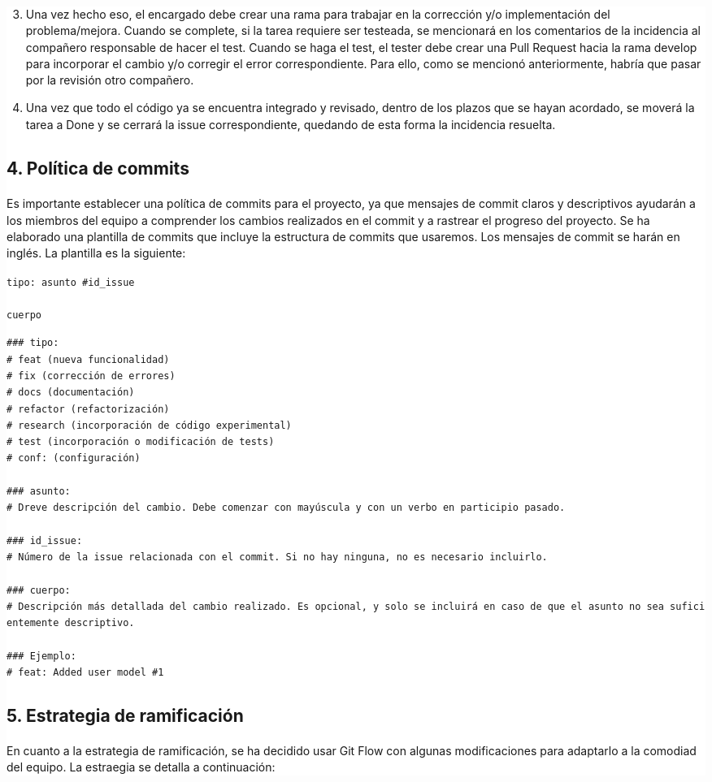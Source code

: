 3) Una vez hecho eso, el encargado debe crear una rama para trabajar en la corrección y/o implementación del problema/mejora. Cuando se complete, si la tarea requiere ser testeada, se mencionará en los comentarios de la incidencia al compañero responsable de hacer el test. Cuando se haga el  test, el tester debe crear una Pull Request hacia la rama develop para incorporar el cambio y/o corregir el error correspondiente. Para ello, como se mencionó anteriormente, habría que pasar por la revisión otro compañero.

4) Una vez que todo el código ya se encuentra integrado y revisado, dentro de los plazos que se hayan acordado, se moverá la tarea a Done y se cerrará la issue correspondiente, quedando de esta forma la incidencia resuelta.

## 4. Política de commits

Es importante establecer una política de commits para el proyecto, ya que mensajes de commit claros y descriptivos ayudarán a los miembros del equipo a comprender los cambios realizados en el commit y a rastrear el progreso del proyecto. Se ha elaborado una plantilla de commits que incluye la estructura de commits que usaremos. Los mensajes de commit se harán en inglés. La plantilla es la siguiente:

```
tipo: asunto #id_issue

cuerpo
```
```
### tipo:
# feat (nueva funcionalidad)
# fix (corrección de errores)
# docs (documentación)
# refactor (refactorización)
# research (incorporación de código experimental)
# test (incorporación o modificación de tests)
# conf: (configuración)

### asunto:
# Dreve descripción del cambio. Debe comenzar con mayúscula y con un verbo en participio pasado.

### id_issue:
# Número de la issue relacionada con el commit. Si no hay ninguna, no es necesario incluirlo.

### cuerpo:
# Descripción más detallada del cambio realizado. Es opcional, y solo se incluirá en caso de que el asunto no sea suficientemente descriptivo.

### Ejemplo:
# feat: Added user model #1
```

## 5. Estrategia de ramificación

En cuanto a la estrategia de ramificación, se ha decidido usar Git Flow con algunas modificaciones para adaptarlo a la comodiad del equipo. La estraegia se detalla a continuación:
